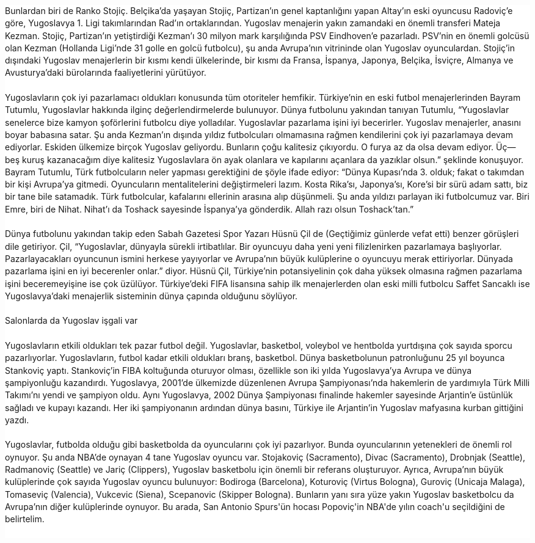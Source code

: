    Bunlardan biri de Ranko Stojiç. Belçika’da yaşayan Stojiç, Partizan’ın genel kaptanlığını yapan Altay’ın eski oyuncusu Radoviç’e göre,  Yugoslavya 1. Ligi takımlarından Rad’ın ortaklarından. Yugoslav menajerin yakın zamandaki en önemli transferi Mateja Kezman. Stojiç, Partizan’ın yetiştirdiği Kezman’ı 30 milyon mark karşılığında PSV Eindhoven’e pazarladı. PSV’nin en önemli golcüsü olan Kezman (Hollanda Ligi’nde 31 golle en golcü futbolcu), şu anda Avrupa’nın vitrininde olan Yugoslav oyunculardan. Stojiç’in dışındaki Yugoslav menajerlerin bir kısmı kendi ülkelerinde, bir kısmı da Fransa, İspanya, Japonya, Belçika, İsviçre, Almanya ve Avusturya’daki bürolarında faaliyetlerini yürütüyor.
   <br/>
   <br/>
   Yugoslavların çok iyi pazarlamacı oldukları konusunda tüm otoriteler hemfikir. Türkiye’nin en eski futbol menajerlerinden Bayram Tutumlu, Yugoslavlar hakkında ilginç değerlendirmelerde bulunuyor. Dünya futbolunu yakından tanıyan Tutumlu, “Yugoslavlar senelerce bize kamyon şoförlerini futbolcu diye yolladılar. Yugoslavlar pazarlama işini iyi becerirler. Yugoslav menajerler, anasını boyar babasına satar. Şu anda Kezman’ın dışında yıldız futbolcuları olmamasına rağmen kendilerini çok iyi pazarlamaya devam ediyorlar. Eskiden ülkemize birçok Yugoslav geliyordu. Bunların çoğu kalitesiz çıkıyordu. O furya az da olsa devam ediyor. Üç—beş kuruş kazanacağım diye kalitesiz Yugoslavlara ön ayak olanlara ve kapılarını açanlara da yazıklar olsun.” şeklinde konuşuyor. Bayram Tutumlu, Türk futbolcuların neler yapması gerektiğini de şöyle ifade ediyor: “Dünya Kupası’nda 3. olduk; fakat o takımdan bir kişi Avrupa’ya gitmedi. Oyuncuların mentalitelerini değiştirmeleri lazım. Kosta Rika’sı, Japonya’sı, Kore’si bir sürü adam sattı, biz bir tane bile satamadık. Türk futbolcular, kafalarını ellerinin arasına alıp düşünmeli. Şu anda yıldızı parlayan iki futbolcumuz var. Biri Emre, biri de Nihat. Nihat’ı da Toshack sayesinde İspanya’ya gönderdik. Allah razı olsun Toshack’tan.”
   <br/>
   <br/>
   Dünya futbolunu yakından takip eden Sabah Gazetesi Spor Yazarı Hüsnü Çil de (Geçtiğimiz günlerde vefat etti) benzer görüşleri dile getiriyor. Çil, “Yugoslavlar, dünyayla sürekli irtibatlılar. Bir oyuncuyu daha yeni yeni filizlenirken pazarlamaya başlıyorlar. Pazarlayacakları oyuncunun ismini herkese yayıyorlar ve Avrupa’nın büyük kulüplerine o oyuncuyu merak ettiriyorlar. Dünyada  pazarlama işini en iyi becerenler onlar.” diyor. Hüsnü Çil, Türkiye’nin potansiyelinin çok daha yüksek olmasına rağmen pazarlama işini beceremeyişine ise çok üzülüyor. Türkiye’deki FIFA lisansına sahip ilk menajerlerden olan eski milli futbolcu Saffet Sancaklı ise Yugoslavya’daki menajerlik sisteminin dünya çapında olduğunu söylüyor.
   <br/>
   <br/>
   Salonlarda da Yugoslav işgali var
   <br/>
   <br/>
   Yugoslavların etkili oldukları tek pazar futbol değil. Yugoslavlar, basketbol, voleybol ve hentbolda yurtdışına çok sayıda sporcu pazarlıyorlar. Yugoslavların, futbol kadar etkili oldukları branş, basketbol. Dünya basketbolunun patronluğunu 25 yıl boyunca Stankoviç yaptı. Stankoviç’in FIBA koltuğunda oturuyor olması, özellikle son iki yılda Yugoslavya’ya Avrupa ve dünya şampiyonluğu kazandırdı. Yugoslavya, 2001’de ülkemizde düzenlenen Avrupa Şampiyonası’nda hakemlerin de yardımıyla Türk Milli Takımı’nı yendi ve şampiyon oldu. Aynı Yugoslavya, 2002 Dünya Şampiyonası finalinde hakemler sayesinde Arjantin’e üstünlük sağladı ve kupayı kazandı. Her iki şampiyonanın ardından dünya basını, Türkiye ile Arjantin’in Yugoslav mafyasına kurban gittiğini yazdı.
   <br/>
   <br/>
   Yugoslavlar, futbolda olduğu gibi basketbolda da oyuncularını çok iyi pazarlıyor. Bunda oyuncularının yetenekleri de önemli rol oynuyor. Şu anda NBA’de oynayan 4 tane Yugoslav oyuncu var. Stojakoviç (Sacramento), Divac (Sacramento), Drobnjak (Seattle), Radmanoviç (Seattle) ve Jariç (Clippers), Yugoslav basketbolu için önemli bir referans oluşturuyor. Ayrıca, Avrupa’nın büyük kulüplerinde çok sayıda Yugoslav oyuncu bulunuyor: Bodiroga (Barcelona), Koturoviç (Virtus Bologna), Guroviç (Unicaja Malaga), Tomaseviç (Valencia), Vukcevic (Siena), Scepanovic (Skipper Bologna). Bunların yanı sıra yüze yakın Yugoslav basketbolcu da Avrupa’nın diğer kulüplerinde oynuyor. Bu arada, San Antonio Spurs'ün hocası Popoviç'in NBA'de yılın coach'u seçildiğini de belirtelim.
   <br/>
   <br/>